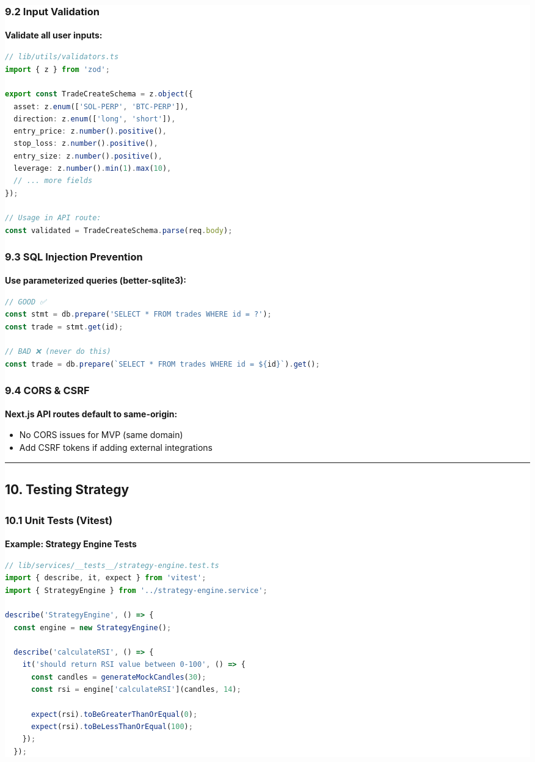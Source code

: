 ### 9.2 Input Validation

**Validate all user inputs:**

```typescript
// lib/utils/validators.ts
import { z } from 'zod';

export const TradeCreateSchema = z.object({
  asset: z.enum(['SOL-PERP', 'BTC-PERP']),
  direction: z.enum(['long', 'short']),
  entry_price: z.number().positive(),
  stop_loss: z.number().positive(),
  entry_size: z.number().positive(),
  leverage: z.number().min(1).max(10),
  // ... more fields
});

// Usage in API route:
const validated = TradeCreateSchema.parse(req.body);
```

### 9.3 SQL Injection Prevention

**Use parameterized queries (better-sqlite3):**

```typescript
// GOOD ✅
const stmt = db.prepare('SELECT * FROM trades WHERE id = ?');
const trade = stmt.get(id);

// BAD ❌ (never do this)
const trade = db.prepare(`SELECT * FROM trades WHERE id = ${id}`).get();
```

### 9.4 CORS & CSRF

**Next.js API routes default to same-origin:**
- No CORS issues for MVP (same domain)
- Add CSRF tokens if adding external integrations

---

## 10. Testing Strategy

### 10.1 Unit Tests (Vitest)

**Example: Strategy Engine Tests**

```typescript
// lib/services/__tests__/strategy-engine.test.ts
import { describe, it, expect } from 'vitest';
import { StrategyEngine } from '../strategy-engine.service';

describe('StrategyEngine', () => {
  const engine = new StrategyEngine();

  describe('calculateRSI', () => {
    it('should return RSI value between 0-100', () => {
      const candles = generateMockCandles(30);
      const rsi = engine['calculateRSI'](candles, 14);

      expect(rsi).toBeGreaterThanOrEqual(0);
      expect(rsi).toBeLessThanOrEqual(100);
    });
  });
```